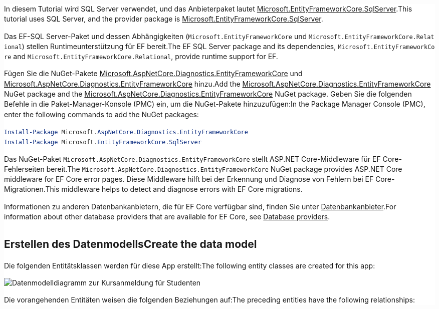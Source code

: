 <span data-ttu-id="f3cf5-148">In diesem Tutorial wird SQL Server verwendet, und das Anbieterpaket lautet [Microsoft.EntityFrameworkCore.SqlServer](https://www.nuget.org/packages/Microsoft.EntityFrameworkCore.SqlServer/).</span><span class="sxs-lookup"><span data-stu-id="f3cf5-148">This tutorial uses SQL Server, and the provider package is [Microsoft.EntityFrameworkCore.SqlServer](https://www.nuget.org/packages/Microsoft.EntityFrameworkCore.SqlServer/).</span></span>

<span data-ttu-id="f3cf5-149">Das EF-SQL Server-Paket und dessen Abhängigkeiten (`Microsoft.EntityFrameworkCore` und `Microsoft.EntityFrameworkCore.Relational`) stellen Runtimeunterstützung für EF bereit.</span><span class="sxs-lookup"><span data-stu-id="f3cf5-149">The EF SQL Server package and its dependencies, `Microsoft.EntityFrameworkCore` and `Microsoft.EntityFrameworkCore.Relational`, provide runtime support for EF.</span></span>

<span data-ttu-id="f3cf5-150">Fügen Sie die NuGet-Pakete [Microsoft.AspNetCore.Diagnostics.EntityFrameworkCore](https://www.nuget.org/packages/Microsoft.AspNetCore.Diagnostics.EntityFrameworkCore) und [Microsoft.AspNetCore.Diagnostics.EntityFrameworkCore](https://www.nuget.org/packages/Microsoft.AspNetCore.Diagnostics.EntityFrameworkCore) hinzu.</span><span class="sxs-lookup"><span data-stu-id="f3cf5-150">Add the [Microsoft.AspNetCore.Diagnostics.EntityFrameworkCore](https://www.nuget.org/packages/Microsoft.AspNetCore.Diagnostics.EntityFrameworkCore) NuGet package and the [Microsoft.AspNetCore.Diagnostics.EntityFrameworkCore](https://www.nuget.org/packages/Microsoft.AspNetCore.Diagnostics.EntityFrameworkCore) NuGet package.</span></span> <span data-ttu-id="f3cf5-151">Geben Sie die folgenden Befehle in die Paket-Manager-Konsole (PMC) ein, um die NuGet-Pakete hinzuzufügen:</span><span class="sxs-lookup"><span data-stu-id="f3cf5-151">In the Package Manager Console (PMC), enter the following commands to add the NuGet packages:</span></span>

```powershell
Install-Package Microsoft.AspNetCore.Diagnostics.EntityFrameworkCore
Install-Package Microsoft.EntityFrameworkCore.SqlServer
```

<span data-ttu-id="f3cf5-152">Das NuGet-Paket `Microsoft.AspNetCore.Diagnostics.EntityFrameworkCore` stellt ASP.NET Core-Middleware für EF Core-Fehlerseiten bereit.</span><span class="sxs-lookup"><span data-stu-id="f3cf5-152">The `Microsoft.AspNetCore.Diagnostics.EntityFrameworkCore` NuGet package provides ASP.NET Core middleware for EF Core error pages.</span></span> <span data-ttu-id="f3cf5-153">Diese Middleware hilft bei der Erkennung und Diagnose von Fehlern bei EF Core-Migrationen.</span><span class="sxs-lookup"><span data-stu-id="f3cf5-153">This middleware helps to detect and diagnose errors with EF Core migrations.</span></span>

<span data-ttu-id="f3cf5-154">Informationen zu anderen Datenbankanbietern, die für EF Core verfügbar sind, finden Sie unter [Datenbankanbieter](/ef/core/providers/).</span><span class="sxs-lookup"><span data-stu-id="f3cf5-154">For information about other database providers that are available for EF Core, see [Database providers](/ef/core/providers/).</span></span>

## <a name="create-the-data-model"></a><span data-ttu-id="f3cf5-155">Erstellen des Datenmodells</span><span class="sxs-lookup"><span data-stu-id="f3cf5-155">Create the data model</span></span>

<span data-ttu-id="f3cf5-156">Die folgenden Entitätsklassen werden für diese App erstellt:</span><span class="sxs-lookup"><span data-stu-id="f3cf5-156">The following entity classes are created for this app:</span></span>

![Datenmodelldiagramm zur Kursanmeldung für Studenten](intro/_static/data-model-diagram.png)

<span data-ttu-id="f3cf5-158">Die vorangehenden Entitäten weisen die folgenden Beziehungen auf:</span><span class="sxs-lookup"><span data-stu-id="f3cf5-158">The preceding entities have the following relationships:</span></span>
